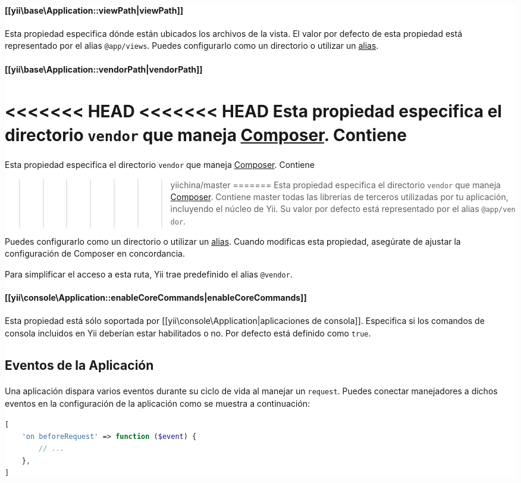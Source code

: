 
#### [[yii\base\Application::viewPath|viewPath]] <span id="viewPath"></span>

Esta propiedad especifica dónde están ubicados los archivos de la vista. El valor por defecto de esta propiedad está
representado por el alias `@app/views`. Puedes configurarlo como un directorio o utilizar un [alias](concept-aliases.md).


#### [[yii\base\Application::vendorPath|vendorPath]] <span id="vendorPath"></span>

<<<<<<< HEAD
<<<<<<< HEAD
Esta propiedad especifica el directorio `vendor` que maneja [Composer](http://getcomposer.org). Contiene
=======
Esta propiedad especifica el directorio `vendor` que maneja [Composer](https://getcomposer.org). Contiene
>>>>>>> yiichina/master
=======
Esta propiedad especifica el directorio `vendor` que maneja [Composer](https://getcomposer.org). Contiene
>>>>>>> master
todas las librerías de terceros utilizadas por tu aplicación, incluyendo el núcleo de Yii. Su valor por defecto
está representado por el alias `@app/vendor`.

Puedes configurarlo como un directorio o utilizar un [alias](concept-aliases.md). Cuando modificas esta propiedad,
asegúrate de ajustar la configuración de Composer en concordancia.

Para simplificar el acceso a esta ruta, Yii trae predefinido el alias `@vendor`.


#### [[yii\console\Application::enableCoreCommands|enableCoreCommands]] <span id="enableCoreCommands"></span>

Esta propiedad está sólo soportada por [[yii\console\Application|aplicaciones de consola]].
Especifica si los comandos de consola incluidos en Yii deberían estar habilitados o no.
Por defecto está definido como `true`.


## Eventos de la Aplicación <span id="application-events"></span>

Una aplicación dispara varios eventos durante su ciclo de vida al manejar un `request`. Puedes conectar
manejadores a dichos eventos en la configuración de la aplicación como se muestra a continuación:

```php
[
    'on beforeRequest' => function ($event) {
        // ...
    },
]
```
